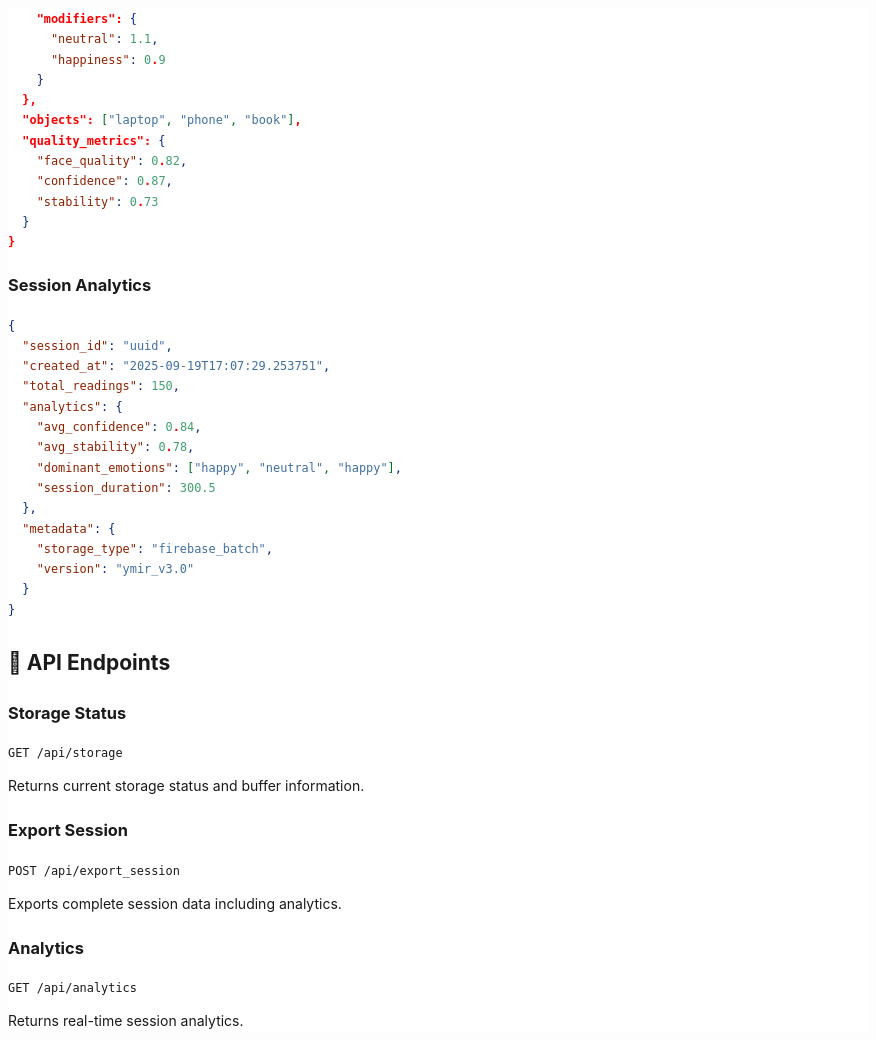 ```json
    "modifiers": {
      "neutral": 1.1,
      "happiness": 0.9
    }
  },
  "objects": ["laptop", "phone", "book"],
  "quality_metrics": {
    "face_quality": 0.82,
    "confidence": 0.87,
    "stability": 0.73
  }
}
```

### Session Analytics
```json
{
  "session_id": "uuid",
  "created_at": "2025-09-19T17:07:29.253751",
  "total_readings": 150,
  "analytics": {
    "avg_confidence": 0.84,
    "avg_stability": 0.78,
    "dominant_emotions": ["happy", "neutral", "happy"],
    "session_duration": 300.5
  },
  "metadata": {
    "storage_type": "firebase_batch",
    "version": "ymir_v3.0"
  }
}
```

## 🚀 API Endpoints

### Storage Status
```http
GET /api/storage
```
Returns current storage status and buffer information.

### Export Session
```http
POST /api/export_session
```
Exports complete session data including analytics.

### Analytics
```http
GET /api/analytics
```
Returns real-time session analytics.
